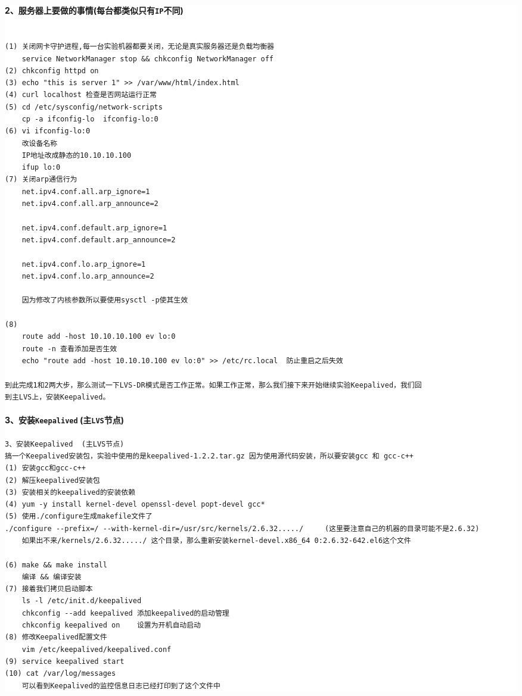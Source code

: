 #### 2、服务器上要做的事情(每台都类似只有`IP`不同)

```

(1) 关闭网卡守护进程,每一台实验机器都要关闭，无论是真实服务器还是负载均衡器
	service NetworkManager stop && chkconfig NetworkManager off
(2) chkconfig httpd on
(3) echo "this is server 1" >> /var/www/html/index.html
(4) curl localhost 检查是否网站运行正常
(5) cd /etc/sysconfig/network-scripts
	cp -a ifconfig-lo  ifconfig-lo:0
(6) vi ifconfig-lo:0
    改设备名称
    IP地址改成静态的10.10.10.100
    ifup lo:0
(7) 关闭arp通信行为
	net.ipv4.conf.all.arp_ignore=1
	net.ipv4.conf.all.arp_announce=2
	
	net.ipv4.conf.default.arp_ignore=1
	net.ipv4.conf.default.arp_announce=2
	
	net.ipv4.conf.lo.arp_ignore=1
	net.ipv4.conf.lo.arp_announce=2
	
	因为修改了内核参数所以要使用sysctl -p使其生效
	
(8) 
	route add -host 10.10.10.100 ev lo:0
	route -n 查看添加是否生效
	echo "route add -host 10.10.10.100 ev lo:0" >> /etc/rc.local  防止重启之后失效
	
到此完成1和2两大步，那么测试一下LVS-DR模式是否工作正常。如果工作正常，那么我们接下来开始继续实验Keepalived，我们回
到主LVS上，安装Keepalived。
```

#### 3、安装`Keepalived`  (主`LVS`节点)

```shell
3、安装Keepalived  (主LVS节点)
搞一个Keepalived安装包，实验中使用的是keepalived-1.2.2.tar.gz 因为使用源代码安装，所以要安装gcc 和 gcc-c++
(1) 安装gcc和gcc-c++
(2) 解压keepalived安装包
(3) 安装相关的keepalived的安装依赖
(4) yum -y install kernel-devel openssl-devel popt-devel gcc*
(5) 使用./configure生成makefile文件了
./configure --prefix=/ --with-kernel-dir=/usr/src/kernels/2.6.32...../     (这里要注意自己的机器的目录可能不是2.6.32)
	如果出不来/kernels/2.6.32...../ 这个目录，那么重新安装kernel-devel.x86_64 0:2.6.32-642.el6这个文件

(6) make && make install
	编译 && 编译安装
(7) 接着我们拷贝启动脚本
	ls -l /etc/init.d/keepalived
	chkconfig --add keepalived 添加keepalived的启动管理
	chkconfig keepalived on    设置为开机自动启动
(8) 修改Keepalived配置文件
	vim /etc/keepalived/keepalived.conf
(9) service keepalived start
(10) cat /var/log/messages
	可以看到Keepalived的监控信息日志已经打印到了这个文件中

```
